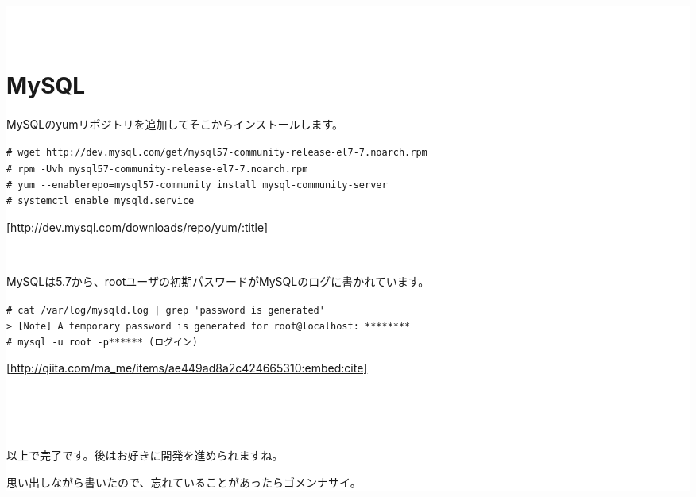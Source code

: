 <br><br>

# MySQL

MySQLのyumリポジトリを追加してそこからインストールします。
```
# wget http://dev.mysql.com/get/mysql57-community-release-el7-7.noarch.rpm
# rpm -Uvh mysql57-community-release-el7-7.noarch.rpm
# yum --enablerepo=mysql57-community install mysql-community-server
# systemctl enable mysqld.service
```

[http://dev.mysql.com/downloads/repo/yum/:title]

<br>

MySQLは5.7から、rootユーザの初期パスワードがMySQLのログに書かれています。
```
# cat /var/log/mysqld.log | grep 'password is generated'
> [Note] A temporary password is generated for root@localhost: ********
# mysql -u root -p****** (ログイン)
```

[http://qiita.com/ma_me/items/ae449ad8a2c424665310:embed:cite]

<br><br><br>

以上で完了です。後はお好きに開発を進められますね。

思い出しながら書いたので、忘れていることがあったらゴメンナサイ。
